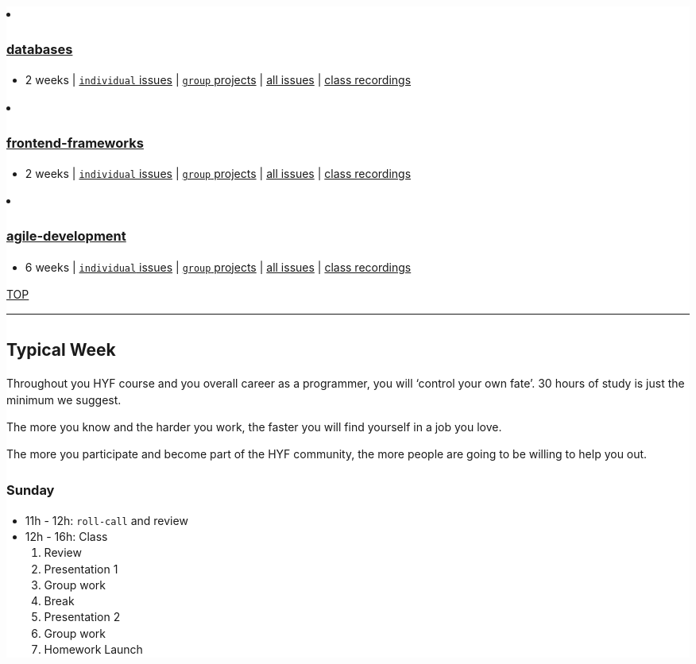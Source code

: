 <li><h3><a href="https://github.com/HackYourFutureBelgium/databases" target="_blank">databases</a></h3>
  <ul><li><p>    2 weeks    | <a href="https://github.com/HackYourFutureBelgium/class-11-12/issues?q=is%3Aopen+milestone%3Adatabases+label%3Aindividual" target="_blank"><code>individual</code> issues</a>     | <a href="https://github.com/HackYourFutureBelgium/class-11-12/projects/11" target="_blank"><code>group</code> projects</a>     | <a href="https://github.com/HackYourFutureBelgium/class-11-12/milestone/11" target="_blank">all issues</a>     | <a href="https://github.com/HackYourFutureBelgium/databases#class-recordings" target="_blank">class recordings</a>   </p></li></ul></li>
<li><h3><a href="https://github.com/HackYourFutureBelgium/frontend-frameworks" target="_blank">frontend-frameworks</a></h3>
  <ul><li><p>    2 weeks    | <a href="https://github.com/HackYourFutureBelgium/class-11-12/issues?q=is%3Aopen+milestone%3Afrontend-frameworks+label%3Aindividual" target="_blank"><code>individual</code> issues</a>     | <a href="https://github.com/HackYourFutureBelgium/class-11-12/projects/12" target="_blank"><code>group</code> projects</a>     | <a href="https://github.com/HackYourFutureBelgium/class-11-12/milestone/12" target="_blank">all issues</a>     | <a href="https://github.com/HackYourFutureBelgium/frontend-frameworks#class-recordings" target="_blank">class recordings</a>   </p></li></ul></li>
<li><h3><a href="https://github.com/HackYourFutureBelgium/agile-development" target="_blank">agile-development</a></h3>
  <ul><li><p>    6 weeks    | <a href="https://github.com/HackYourFutureBelgium/class-11-12/issues?q=is%3Aopen+milestone%3Aagile-development+label%3Aindividual" target="_blank"><code>individual</code> issues</a>     | <a href="https://github.com/HackYourFutureBelgium/class-11-12/projects/13" target="_blank"><code>group</code> projects</a>     | <a href="https://github.com/HackYourFutureBelgium/class-11-12/milestone/13" target="_blank">all issues</a>     | <a href="https://github.com/HackYourFutureBelgium/agile-development#class-recordings" target="_blank">class recordings</a>   </p></li></ul></li>
</ol></details>


[TOP](#class-11-12)


---

## Typical Week

Throughout you HYF course and you overall career as a programmer, you will ‘control your own fate’. 30 hours of study is just the minimum we suggest.

The more you know and the harder you work, the faster you will find yourself in a job you love.

The more you participate and become part of the HYF community, the more people are going to be willing to help you out.

### Sunday

- 11h - 12h: `roll-call` and review
- 12h - 16h: Class
  1. Review
  2. Presentation 1
  3. Group work
  4. Break
  5. Presentation 2
  6. Group work
  7. Homework Launch
